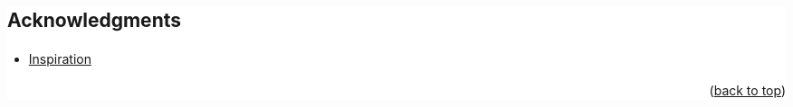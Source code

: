 ## Acknowledgments

* [Inspiration](https://www.youtube.com/watch?v=4ZgkMS5rH3E)


<p align="right">(<a href="#readme-top">back to top</a>)</p>





[contributors-shield]: https://img.shields.io/github/contributors/github_username/repo_name.svg?style=for-the-badge
[contributors-url]: https://github.com/github_username/repo_name/graphs/contributors
[forks-shield]: https://img.shields.io/github/forks/github_username/repo_name.svg?style=for-the-badge
[forks-url]: https://github.com/github_username/repo_name/network/members
[stars-shield]: https://img.shields.io/github/stars/github_username/repo_name.svg?style=for-the-badge
[stars-url]: https://github.com/github_username/repo_name/stargazers
[issues-shield]: https://img.shields.io/github/issues/github_username/repo_name.svg?style=for-the-badge
[issues-url]: https://github.com/github_username/repo_name/issues
[license-shield]: https://img.shields.io/github/license/github_username/repo_name.svg?style=for-the-badge
[license-url]: https://github.com/github_username/repo_name/blob/master/LICENSE.txt
[linkedin-shield]: https://img.shields.io/badge/-LinkedIn-black.svg?style=for-the-badge&logo=linkedin&colorB=555
[linkedin-url]: https://www.linkedin.com/in/lucius-holzinger-771562209/
[product-screenshot]: images/screenshot.png
[Next.js]: https://img.shields.io/badge/THREEJS-gray?style=for-the-badge&logo=threedotjs
[Next-url]: https://threejs.org/
[React.js]: https://img.shields.io/badge/typescript-%23007ACC.svg?style=for-the-badge&logo=typescript&logoColor=white
[React-url]: https://www.typescriptlang.org/
[Vue.js]: https://img.shields.io/badge/SASS-hotpink.svg?style=for-the-badge&logo=SASS&logoColor=white
[Vue-url]: https://sass-lang.com/
[Angular.io]: https://img.shields.io/badge/html5-%23E34F26.svg?style=for-the-badge&logo=html5&logoColor=white
[Angular-url]: https://developer.mozilla.org/en-US/docs/Glossary/HTML5
[Svelte.dev]: https://img.shields.io/badge/vite-aqua?style=for-the-badge&logo=vite&logoColor=orange
[Svelte-url]: https://vitejs.dev/
[Laravel.com]: https://img.shields.io/badge/Laravel-FF2D20?style=for-the-badge&logo=laravel&logoColor=white
[Laravel-url]: https://laravel.com
[Bootstrap.com]: https://img.shields.io/badge/Bootstrap-563D7C?style=for-the-badge&logo=bootstrap&logoColor=white
[Bootstrap-url]: https://getbootstrap.com
[JQuery.com]: https://img.shields.io/badge/jQuery-0769AD?style=for-the-badge&logo=jquery&logoColor=white
[JQuery-url]: https://jquery.com 

[//]: # (Here's a blank template to get started: To avoid retyping too much info. Do a search and replace with your text editor for the following: `github_username`, `repo_name`, `twitter_handle`, `linkedin_username`, `email_client`, `email`, `project_title`, `project_description`)